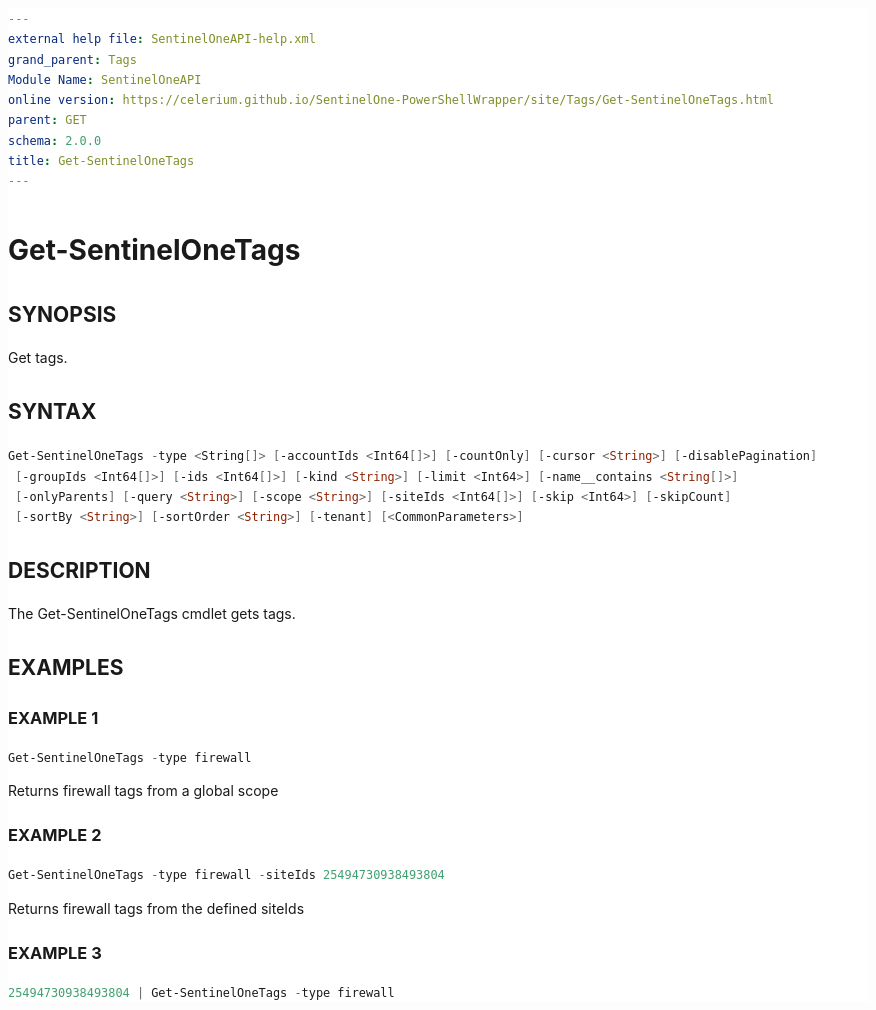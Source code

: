 ```yaml
---
external help file: SentinelOneAPI-help.xml
grand_parent: Tags
Module Name: SentinelOneAPI
online version: https://celerium.github.io/SentinelOne-PowerShellWrapper/site/Tags/Get-SentinelOneTags.html
parent: GET
schema: 2.0.0
title: Get-SentinelOneTags
---
```


# Get-SentinelOneTags

## SYNOPSIS
Get tags.

## SYNTAX

```powershell
Get-SentinelOneTags -type <String[]> [-accountIds <Int64[]>] [-countOnly] [-cursor <String>] [-disablePagination]
 [-groupIds <Int64[]>] [-ids <Int64[]>] [-kind <String>] [-limit <Int64>] [-name__contains <String[]>]
 [-onlyParents] [-query <String>] [-scope <String>] [-siteIds <Int64[]>] [-skip <Int64>] [-skipCount]
 [-sortBy <String>] [-sortOrder <String>] [-tenant] [<CommonParameters>]
```

## DESCRIPTION
The Get-SentinelOneTags cmdlet gets tags.

## EXAMPLES

### EXAMPLE 1
```powershell
Get-SentinelOneTags -type firewall
```

Returns firewall tags from a global scope

### EXAMPLE 2
```powershell
Get-SentinelOneTags -type firewall -siteIds 25494730938493804
```

Returns firewall tags from the defined siteIds

### EXAMPLE 3
```powershell
25494730938493804 | Get-SentinelOneTags -type firewall
```
